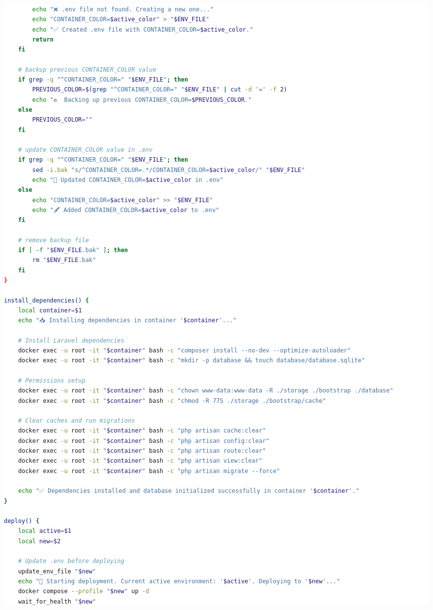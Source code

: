 ```sh
        echo "❌ .env file not found. Creating a new one..."
        echo "CONTAINER_COLOR=$active_color" > "$ENV_FILE"
        echo "✅ Created .env file with CONTAINER_COLOR=$active_color."
        return
    fi

    # backup previous CONTAINER_COLOR value
    if grep -q "^CONTAINER_COLOR=" "$ENV_FILE"; then
        PREVIOUS_COLOR=$(grep "^CONTAINER_COLOR=" "$ENV_FILE" | cut -d '=' -f 2)
        echo "♻️  Backing up previous CONTAINER_COLOR=$PREVIOUS_COLOR."
    else
        PREVIOUS_COLOR=""
    fi

    # update CONTAINER_COLOR value in .env
    if grep -q "^CONTAINER_COLOR=" "$ENV_FILE"; then
        sed -i.bak "s/^CONTAINER_COLOR=.*/CONTAINER_COLOR=$active_color/" "$ENV_FILE"
        echo "🔄 Updated CONTAINER_COLOR=$active_color in .env"
    else
        echo "CONTAINER_COLOR=$active_color" >> "$ENV_FILE"
        echo "🖋️ Added CONTAINER_COLOR=$active_color to .env"
    fi

    # remove backup file
    if [ -f "$ENV_FILE.bak" ]; then
        rm "$ENV_FILE.bak"
    fi
}

install_dependencies() {
    local container=$1
    echo "📥 Installing dependencies in container '$container'..."

    # Install Laravel dependencies
    docker exec -u root -it "$container" bash -c "composer install --no-dev --optimize-autoloader"
    docker exec -u root -it "$container" bash -c "mkdir -p database && touch database/database.sqlite"

    # Permissions setup
    docker exec -u root -it "$container" bash -c "chown www-data:www-data -R ./storage ./bootstrap ./database"
    docker exec -u root -it "$container" bash -c "chmod -R 775 ./storage ./bootstrap/cache"

    # Clear caches and run migrations
    docker exec -u root -it "$container" bash -c "php artisan cache:clear"
    docker exec -u root -it "$container" bash -c "php artisan config:clear"
    docker exec -u root -it "$container" bash -c "php artisan route:clear"
    docker exec -u root -it "$container" bash -c "php artisan view:clear"
    docker exec -u root -it "$container" bash -c "php artisan migrate --force"

    echo "✅ Dependencies installed and database initialized successfully in container '$container'."
}

deploy() {
    local active=$1
    local new=$2

    # Update .env before deploying
    update_env_file "$new"
    echo "🚀 Starting deployment. Current active environment: '$active'. Deploying to '$new'..."
    docker compose --profile "$new" up -d
    wait_for_health "$new"
```